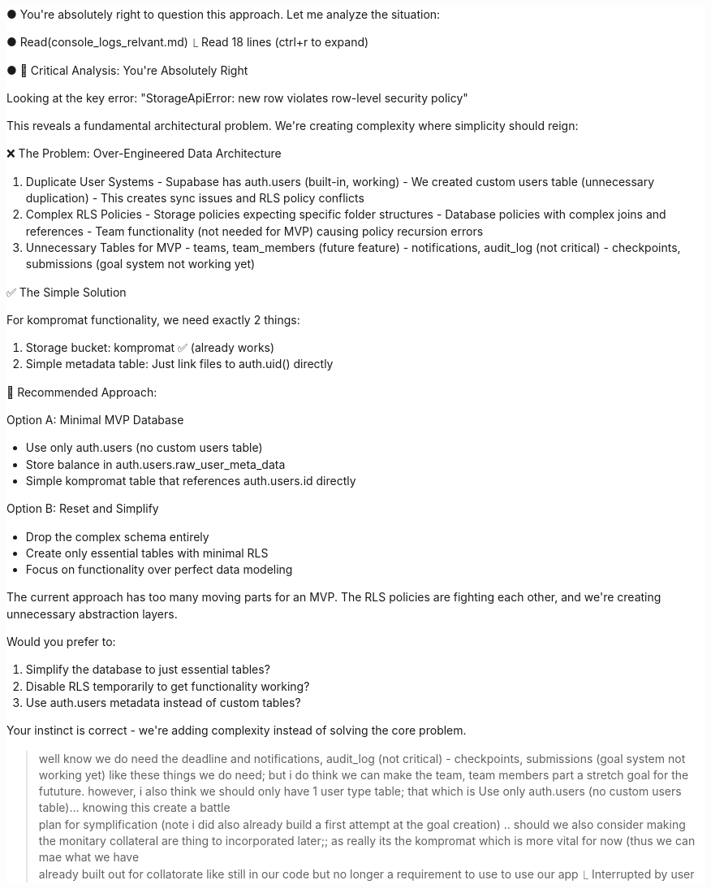 ● You're absolutely right to question this approach. Let me analyze the situation:

● Read(console_logs_relvant.md)
  ⎿  Read 18 lines (ctrl+r to expand)

● 🎯 Critical Analysis: You're Absolutely Right

  Looking at the key error: "StorageApiError: new row violates row-level security policy"

  This reveals a fundamental architectural problem. We're creating complexity where simplicity should reign:

  ❌ The Problem: Over-Engineered Data Architecture

  1. Duplicate User Systems
    - Supabase has auth.users (built-in, working)
    - We created custom users table (unnecessary duplication)
    - This creates sync issues and RLS policy conflicts
  2. Complex RLS Policies
    - Storage policies expecting specific folder structures
    - Database policies with complex joins and references
    - Team functionality (not needed for MVP) causing policy recursion errors
  3. Unnecessary Tables for MVP
    - teams, team_members (future feature)
    - notifications, audit_log (not critical)
    - checkpoints, submissions (goal system not working yet)

  ✅ The Simple Solution

  For kompromat functionality, we need exactly 2 things:

  1. Storage bucket: kompromat ✅ (already works)
  2. Simple metadata table: Just link files to auth.uid() directly

  🚀 Recommended Approach:

  Option A: Minimal MVP Database

  - Use only auth.users (no custom users table)
  - Store balance in auth.users.raw_user_meta_data
  - Simple kompromat table that references auth.users.id directly

  Option B: Reset and Simplify

  - Drop the complex schema entirely
  - Create only essential tables with minimal RLS
  - Focus on functionality over perfect data modeling

  The current approach has too many moving parts for an MVP. The RLS policies are fighting each other, and we're creating unnecessary abstraction layers.

  Would you prefer to:
  1. Simplify the database to just essential tables?
  2. Disable RLS temporarily to get functionality working?
  3. Use auth.users metadata instead of custom tables?

  Your instinct is correct - we're adding complexity instead of solving the core problem.

> well know we do need the deadline and  notifications, audit_log (not critical)
      - checkpoints, submissions (goal system not working yet)
  like these things we do need; but i do think we can make the team, team members part a stretch goal for the fututure. however, i also think we should only have 1 user type table; that which is Use only auth.users (no custom users table)... knowing this create a battle      
  plan for symplification (note i did also already build a first attempt at the goal creation) .. should we also consider making the monitary collateral are thing to incorporated later;; as really its the kompromat which is more vital for now (thus we can mae what we have    
  already built out for collatorate like still in our code but no longer a requirement to use to use our app
  ⎿  Interrupted by user
